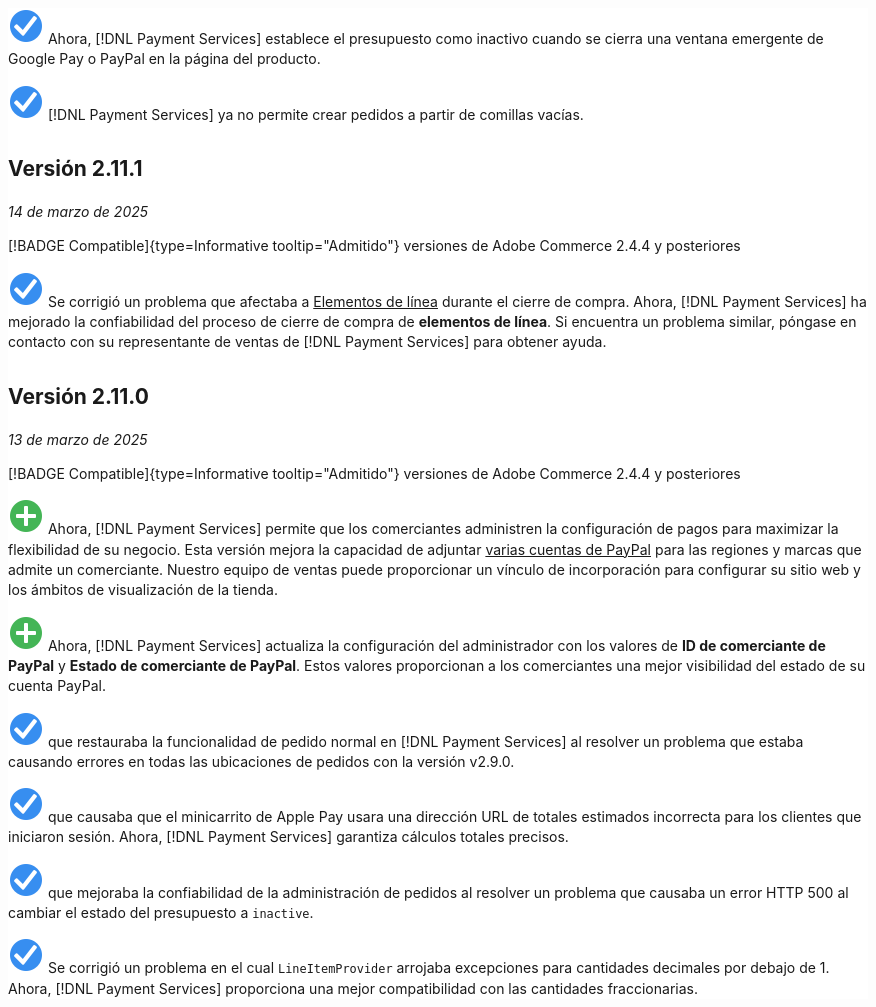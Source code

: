 ![Problema corregido](../assets/fix.svg) Ahora, [!DNL Payment Services] establece el presupuesto como inactivo cuando se cierra una ventana emergente de Google Pay o PayPal en la página del producto.

![Problema corregido](../assets/fix.svg) [!DNL Payment Services] ya no permite crear pedidos a partir de comillas vacías.

## Versión 2.11.1

_14 de marzo de 2025_

[!BADGE Compatible]{type=Informative tooltip="Admitido"} versiones de Adobe Commerce 2.4.4 y posteriores

![Problema corregido](../assets/fix.svg) Se corrigió un problema que afectaba a [Elementos de línea](line-items.md) durante el cierre de compra. Ahora, [!DNL Payment Services] ha mejorado la confiabilidad del proceso de cierre de compra de **elementos de línea**. Si encuentra un problema similar, póngase en contacto con su representante de ventas de [!DNL Payment Services] para obtener ayuda.

## Versión 2.11.0

_13 de marzo de 2025_

[!BADGE Compatible]{type=Informative tooltip="Admitido"} versiones de Adobe Commerce 2.4.4 y posteriores


![Nuevo](../assets/new.svg) Ahora, [!DNL Payment Services] permite que los comerciantes administren la configuración de pagos para maximizar la flexibilidad de su negocio. Esta versión mejora la capacidad de adjuntar [varias cuentas de PayPal](https://experienceleague.adobe.com/en/docs/commerce/payment-services/configure/settings#use-multiple-paypal-accounts) para las regiones y marcas que admite un comerciante. Nuestro equipo de ventas puede proporcionar un vínculo de incorporación para configurar su sitio web y los ámbitos de visualización de la tienda.

![Nuevo](../assets/new.svg) Ahora, [!DNL Payment Services] actualiza la configuración del administrador con los valores de **ID de comerciante de PayPal** y **Estado de comerciante de PayPal**. Estos valores proporcionan a los comerciantes una mejor visibilidad del estado de su cuenta PayPal.

![Se ha corregido un problema](../assets/fix.svg) que restauraba la funcionalidad de pedido normal en [!DNL Payment Services] al resolver un problema que estaba causando errores en todas las ubicaciones de pedidos con la versión v2.9.0.

![Se ha corregido un problema](../assets/fix.svg) que causaba que el minicarrito de Apple Pay usara una dirección URL de totales estimados incorrecta para los clientes que iniciaron sesión. Ahora, [!DNL Payment Services] garantiza cálculos totales precisos.

![Se ha corregido un problema](../assets/fix.svg) que mejoraba la confiabilidad de la administración de pedidos al resolver un problema que causaba un error HTTP 500 al cambiar el estado del presupuesto a `inactive`.

![Problema corregido](../assets/fix.svg) Se corrigió un problema en el cual `LineItemProvider` arrojaba excepciones para cantidades decimales por debajo de 1. Ahora, [!DNL Payment Services] proporciona una mejor compatibilidad con las cantidades fraccionarias.
